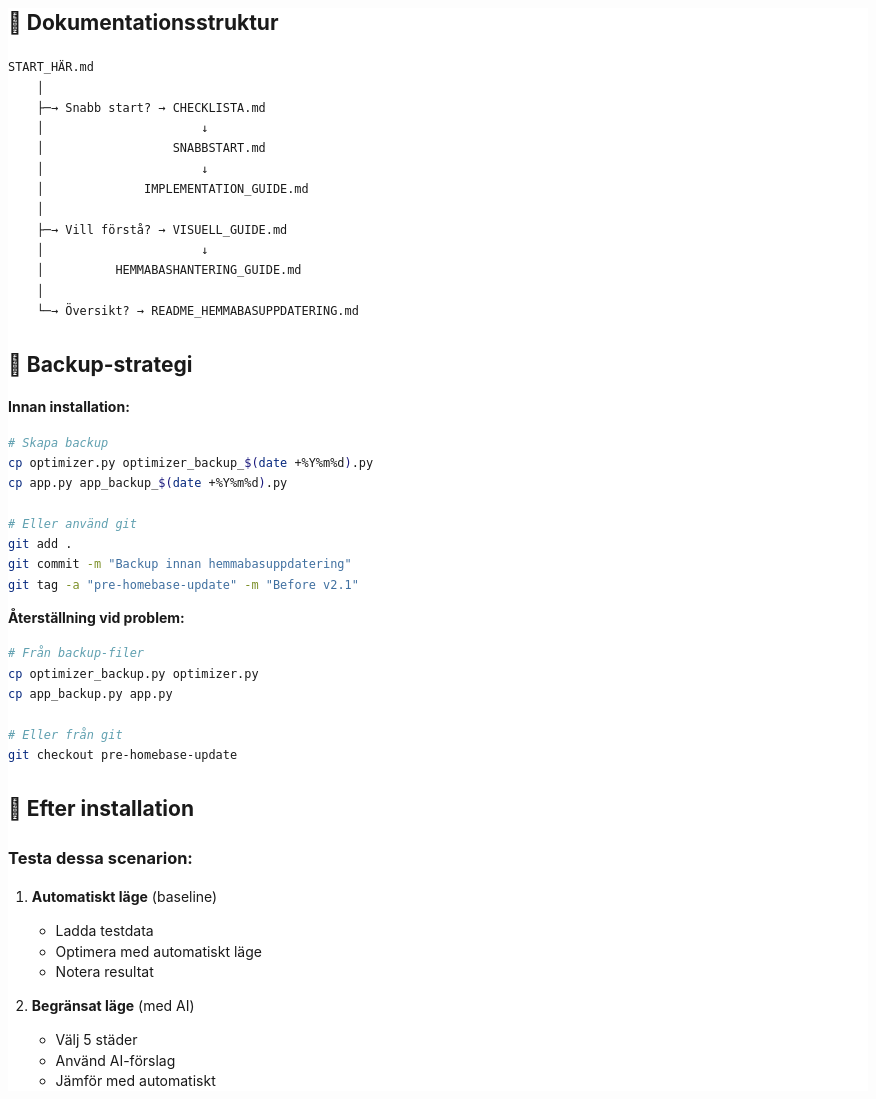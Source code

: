 ## 🔗 Dokumentationsstruktur

```
START_HÄR.md
    │
    ├─→ Snabb start? → CHECKLISTA.md
    │                      ↓
    │                  SNABBSTART.md
    │                      ↓
    │              IMPLEMENTATION_GUIDE.md
    │
    ├─→ Vill förstå? → VISUELL_GUIDE.md
    │                      ↓
    │          HEMMABASHANTERING_GUIDE.md
    │
    └─→ Översikt? → README_HEMMABASUPPDATERING.md
```

## 💾 Backup-strategi

**Innan installation:**
```bash
# Skapa backup
cp optimizer.py optimizer_backup_$(date +%Y%m%d).py
cp app.py app_backup_$(date +%Y%m%d).py

# Eller använd git
git add .
git commit -m "Backup innan hemmabasuppdatering"
git tag -a "pre-homebase-update" -m "Before v2.1"
```

**Återställning vid problem:**
```bash
# Från backup-filer
cp optimizer_backup.py optimizer.py
cp app_backup.py app.py

# Eller från git
git checkout pre-homebase-update
```

## 🎉 Efter installation

### Testa dessa scenarion:

1. **Automatiskt läge** (baseline)
   - Ladda testdata
   - Optimera med automatiskt läge
   - Notera resultat

2. **Begränsat läge** (med AI)
   - Välj 5 städer
   - Använd AI-förslag
   - Jämför med automatiskt
